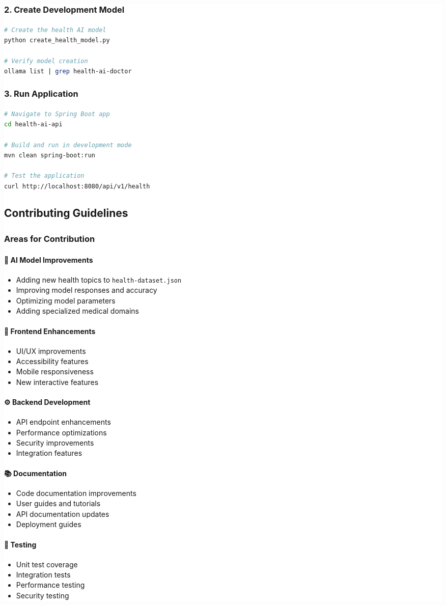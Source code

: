 ### 2. Create Development Model
```bash
# Create the health AI model
python create_health_model.py

# Verify model creation
ollama list | grep health-ai-doctor
```

### 3. Run Application
```bash
# Navigate to Spring Boot app
cd health-ai-api

# Build and run in development mode
mvn clean spring-boot:run

# Test the application
curl http://localhost:8080/api/v1/health
```

## Contributing Guidelines

### Areas for Contribution

#### 🧠 **AI Model Improvements**
- Adding new health topics to `health-dataset.json`
- Improving model responses and accuracy
- Optimizing model parameters
- Adding specialized medical domains

#### 🎨 **Frontend Enhancements**
- UI/UX improvements
- Accessibility features
- Mobile responsiveness
- New interactive features

#### ⚙️ **Backend Development**
- API endpoint enhancements
- Performance optimizations
- Security improvements
- Integration features

#### 📚 **Documentation**
- Code documentation improvements
- User guides and tutorials
- API documentation updates
- Deployment guides

#### 🧪 **Testing**
- Unit test coverage
- Integration tests
- Performance testing
- Security testing

